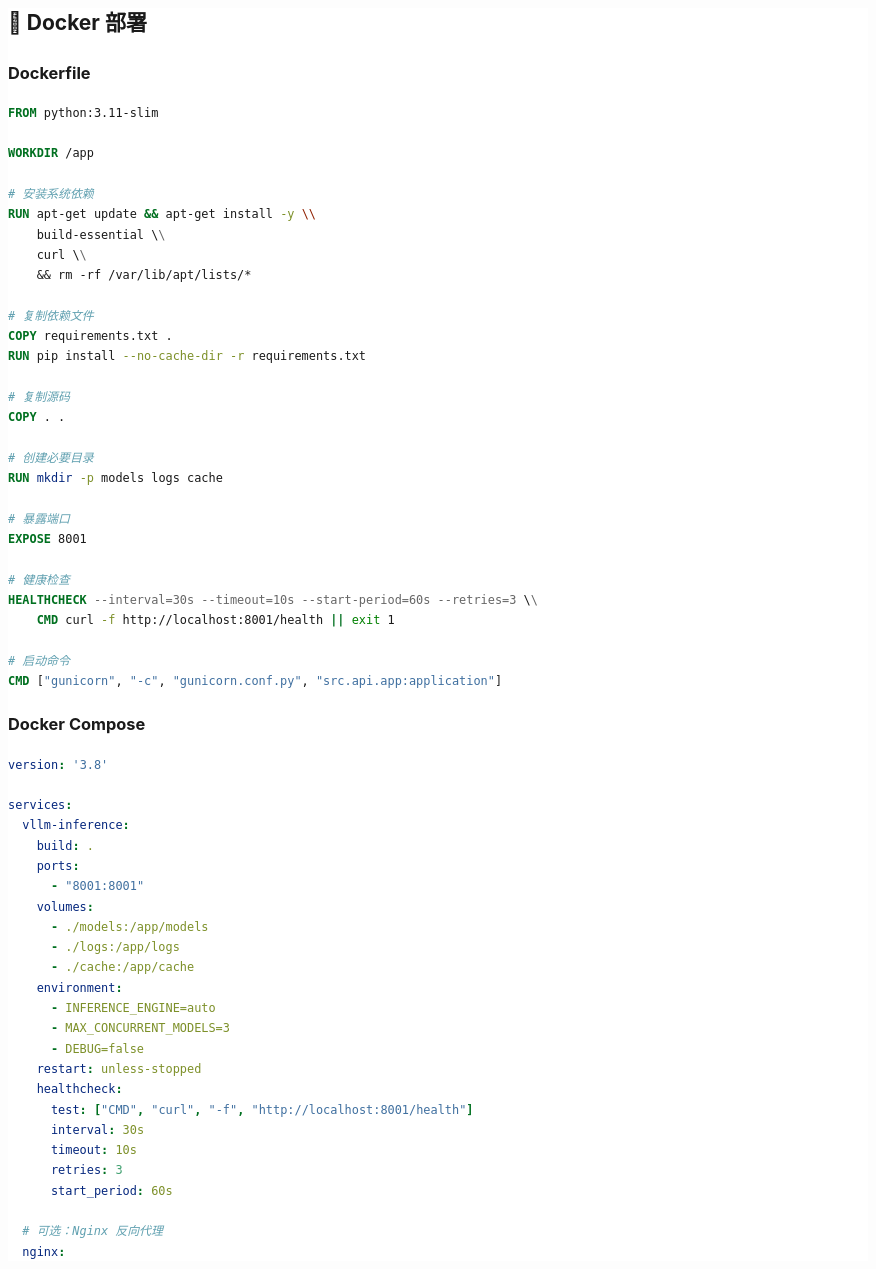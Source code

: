 
## 🐳 Docker 部署

### Dockerfile
```dockerfile
FROM python:3.11-slim

WORKDIR /app

# 安装系统依赖
RUN apt-get update && apt-get install -y \\
    build-essential \\
    curl \\
    && rm -rf /var/lib/apt/lists/*

# 复制依赖文件
COPY requirements.txt .
RUN pip install --no-cache-dir -r requirements.txt

# 复制源码
COPY . .

# 创建必要目录
RUN mkdir -p models logs cache

# 暴露端口
EXPOSE 8001

# 健康检查
HEALTHCHECK --interval=30s --timeout=10s --start-period=60s --retries=3 \\
    CMD curl -f http://localhost:8001/health || exit 1

# 启动命令
CMD ["gunicorn", "-c", "gunicorn.conf.py", "src.api.app:application"]
```

### Docker Compose
```yaml
version: '3.8'

services:
  vllm-inference:
    build: .
    ports:
      - "8001:8001"
    volumes:
      - ./models:/app/models
      - ./logs:/app/logs
      - ./cache:/app/cache
    environment:
      - INFERENCE_ENGINE=auto
      - MAX_CONCURRENT_MODELS=3
      - DEBUG=false
    restart: unless-stopped
    healthcheck:
      test: ["CMD", "curl", "-f", "http://localhost:8001/health"]
      interval: 30s
      timeout: 10s
      retries: 3
      start_period: 60s

  # 可选：Nginx 反向代理
  nginx:
```